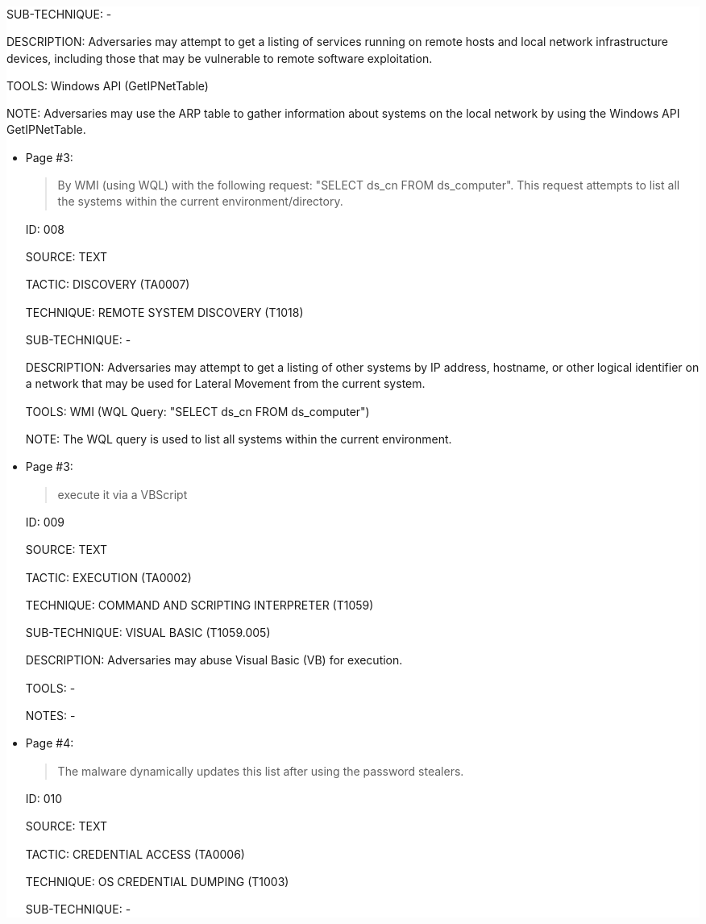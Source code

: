    SUB-TECHNIQUE: -

   DESCRIPTION: Adversaries may attempt to get a listing of services running on remote hosts and local network infrastructure devices, including those that may be vulnerable to remote software exploitation.

   TOOLS: Windows API (GetIPNetTable)

   NOTE: Adversaries may use the ARP table to gather information about systems on the local network by using the Windows API GetIPNetTable.

 * Page #3:
   > By WMI (using WQL) with the following request: "SELECT ds_cn FROM ds_computer". This request attempts to list all the systems within the current environment/directory.

   ID: 008

   SOURCE: TEXT

   TACTIC: DISCOVERY (TA0007)

   TECHNIQUE: REMOTE SYSTEM DISCOVERY (T1018)

   SUB-TECHNIQUE: -

   DESCRIPTION: Adversaries may attempt to get a listing of other systems by IP address, hostname, or other logical identifier on a network that may be used for Lateral Movement from the current system.

   TOOLS: WMI (WQL Query: "SELECT ds_cn FROM ds_computer")

   NOTE: The WQL query is used to list all systems within the current environment.

 * Page #3:
   > execute it via a VBScript

   ID: 009

   SOURCE: TEXT

   TACTIC: EXECUTION (TA0002)

   TECHNIQUE: COMMAND AND SCRIPTING INTERPRETER (T1059)

   SUB-TECHNIQUE: VISUAL BASIC (T1059.005)

   DESCRIPTION: Adversaries may abuse Visual Basic (VB) for execution.

   TOOLS: -

   NOTES: -

 * Page #4:
   > The malware dynamically updates this list after using the password stealers.

   ID: 010

   SOURCE: TEXT

   TACTIC: CREDENTIAL ACCESS (TA0006)

   TECHNIQUE: OS CREDENTIAL DUMPING (T1003)

   SUB-TECHNIQUE: -
